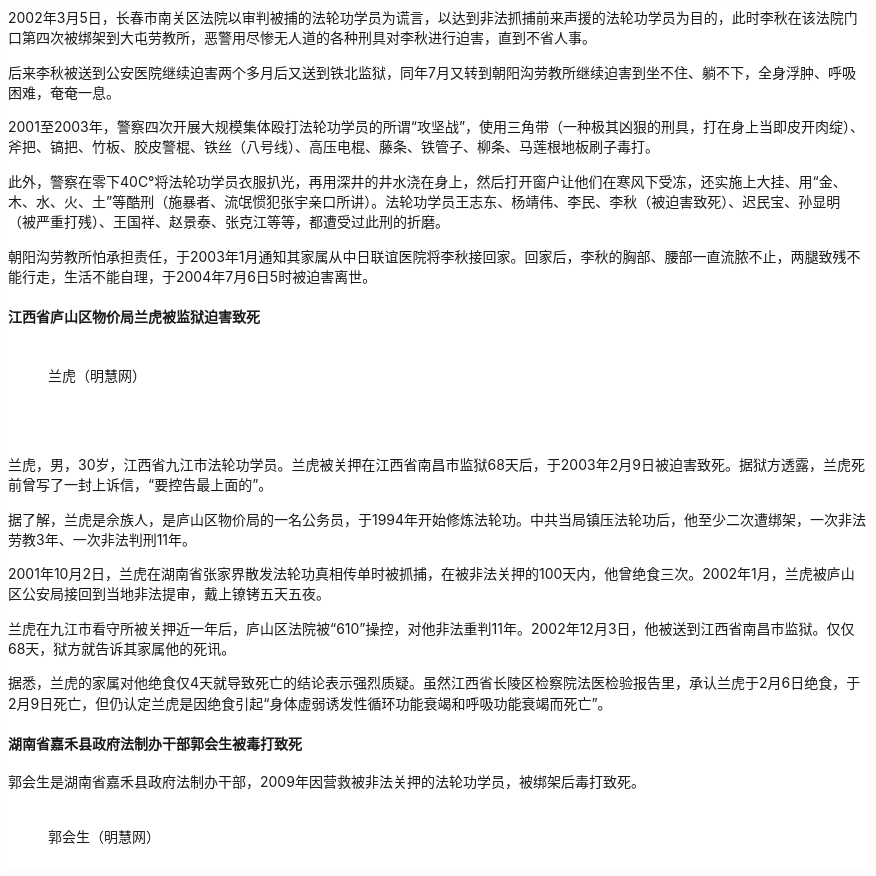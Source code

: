   2002年3月5日，长春市南关区法院以审判被捕的法轮功学员为谎言，以达到非法抓捕前来声援的法轮功学员为目的，此时李秋在该法院门口第四次被绑架到大屯劳教所，恶警用尽惨无人道的各种刑具对李秋进行迫害，直到不省人事。
 </p>
 <p>
  后来李秋被送到公安医院继续迫害两个多月后又送到铁北监狱，同年7月又转到朝阳沟劳教所继续迫害到坐不住、躺不下，全身浮肿、呼吸困难，奄奄一息。
 </p>
 <p>
  2001至2003年，警察四次开展大规模集体殴打法轮功学员的所谓“攻坚战”，使用三角带（一种极其凶狠的刑具，打在身上当即皮开肉绽）、斧把、镐把、竹板、胶皮警棍、铁丝（八号线）、高压电棍、藤条、铁管子、柳条、马莲根地板刷子毒打。
 </p>
 <p>
  此外，警察在零下40C°将法轮功学员衣服扒光，再用深井的井水浇在身上，然后打开窗户让他们在寒风下受冻，还实施上大挂、用“金、木、水、火、土”等酷刑（施暴者、流氓惯犯张宇亲口所讲）。法轮功学员王志东、杨靖伟、李民、李秋（被迫害致死）、迟民宝、孙显明（被严重打残）、王国祥、赵景泰、张克江等等，都遭受过此刑的折磨。
 </p>
 <p>
  朝阳沟劳教所怕承担责任，于2003年1月通知其家属从中日联谊医院将李秋接回家。回家后，李秋的胸部、腰部一直流脓不止，两腿致残不能行走，生活不能自理，于2004年7月6日5时被迫害离世。
 </p>
</div>
<h4>
 <b>
  江西省庐山区物价局兰虎被监狱迫害致死
 </b>
</h4>
<figure class="wp-caption aligncenter" id="attachment_11585653" style="width: 145px">
 <ok href="http://i.epochtimes.com/assets/uploads/2019/10/2019-10-11-204344-0.jpg">
  <img alt="" class="wp-image-11585653" src="http://i.epochtimes.com/assets/uploads/2019/10/2019-10-11-204344-0.jpg"/>
 </ok>
 <br/><figcaption class="wp-caption-text">
  兰虎（明慧网）
 </figcaption><br/>
</figure><br/>
<p>
 兰虎，男，30岁，江西省九江市法轮功学员。兰虎被关押在江西省南昌市监狱68天后，于2003年2月9日被迫害致死。据狱方透露，兰虎死前曾写了一封上诉信，“要控告最上面的”。
</p>
<p>
 据了解，兰虎是佘族人，是庐山区物价局的一名公务员，于1994年开始修炼法轮功。中共当局镇压法轮功后，他至少二次遭绑架，一次非法劳教3年、一次非法判刑11年。
</p>
<p>
 2001年10月2日，兰虎在湖南省张家界散发法轮功真相传单时被抓捕，在被非法关押的100天内，他曾绝食三次。2002年1月，兰虎被庐山区公安局接回到当地非法提审，戴上镣铐五天五夜。
</p>
<p>
 兰虎在九江市看守所被关押近一年后，庐山区法院被“610”操控，对他非法重判11年。2002年12月3日，他被送到江西省南昌市监狱。仅仅68天，狱方就告诉其家属他的死讯。
</p>
<p>
 据悉，兰虎的家属对他绝食仅4天就导致死亡的结论表示强烈质疑。虽然江西省长陵区检察院法医检验报告里，承认兰虎于2月6日绝食，于2月9日死亡，但仍认定兰虎是因绝食引起“身体虚弱诱发性循环功能衰竭和呼吸功能衰竭而死亡”。
</p>
<h4>
 <b>
  湖南省嘉禾县政府法制办干部郭会生被毒打致死
 </b>
</h4>
<p>
 郭会生是湖南省嘉禾县政府法制办干部，2009年因营救被非法关押的法轮功学员，被绑架后毒打致死。
</p>
<figure class="wp-caption aligncenter" id="attachment_11585655" style="width: 153px">
 <ok href="http://i.epochtimes.com/assets/uploads/2019/10/2010-10-8-guohuisheng-ss.jpg">
  <img alt="" class="wp-image-11585655" src="http://i.epochtimes.com/assets/uploads/2019/10/2010-10-8-guohuisheng-ss.jpg"/>
 </ok>
 <br/><figcaption class="wp-caption-text">
  郭会生（明慧网）
 </figcaption><br/>